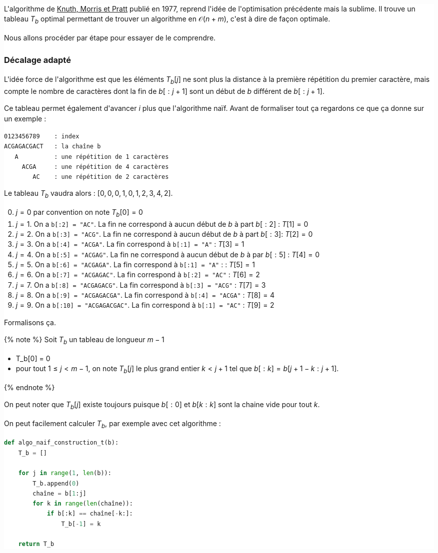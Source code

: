 L'algorithme de [Knuth, Morris et Pratt](https://fr.wikipedia.org/wiki/Algorithme_de_Knuth-Morris-Pratt) publié en 1977, reprend l'idée de l'optimisation précédente mais la sublime. Il trouve un tableau $T_b$ optimal permettant de trouver un algorithme en $\mathcal{O}(n +m)$, c'est à dire de façon optimale.

Nous allons procéder par étape pour essayer de le comprendre.

### Décalage adapté

L'idée force de l'algorithme est que les éléments $T_b[j]$ ne sont plus la distance à la première répétition du premier caractère, mais compte le nombre de caractères dont la fin de $b[:j+1]$ sont un début de $b$ différent de $b[:j+1]$.

Ce tableau permet également d'avancer $i$ plus que l'algorithme naïf. Avant de formaliser tout ça regardons ce que ça donne sur un exemple :

```text
0123456789    : index
ACGAGACGACT   : la chaîne b
   A          : une répétition de 1 caractères
     ACGA     : une répétition de 4 caractères
        AC    : une répétition de 2 caractères
```

Le tableau $T_b$ vaudra alors : $[0, 0, 0, 1, 0, 1, 2, 3, 4, 2]$.

0. $j=0$ par convention on note $T_b[0] = 0$
1. $j=1$. On a `b[:2] = "AC"`. La fin ne correspond à aucun début de $b$ à part $b[:2]$ : $T[1] = 0$
2. $j=2$. On a `b[:3] = "ACG"`. La fin ne correspond à aucun début de $b$ à part $b[:3]$: $T[2] = 0$
3. $j=3$. On a `b[:4] = "ACGA"`. La fin correspond à `b[:1] = "A"` : $T[3] = 1$
4. $j=4$. On a `b[:5] = "ACGAG"`. La fin ne correspond à aucun début de $b$ à par $b[:5]$ : $T[4] = 0$
5. $j=5$. On a `b[:6] = "ACGAGA"`. La fin correspond à `b[:1] = "A"` : : $T[5] = 1$
6. $j=6$. On a `b[:7] = "ACGAGAC"`. La fin correspond à `b[:2] = "AC"` : $T[6] = 2$
7. $j=7$. On a `b[:8] = "ACGAGACG"`. La fin correspond à `b[:3] = "ACG"` : $T[7] = 3$
8. $j=8$. On a `b[:9] = "ACGAGACGA"`. La fin correspond à `b[:4] = "ACGA"` : $T[8] = 4$
9. $j=9$. On a `b[:10] = "ACGAGACGAC"`. La fin correspond à `b[:1] = "AC"` : $T[9] = 2$

Formalisons ça.

{% note %}
Soit $T_b$ un tableau de longueur $m-1$

- T_b[0] = 0
- pour tout $1 \leq j < m-1$, on note $T_b[j]$ le plus grand entier $k < j +1$ tel que $b[:k] = b[j+1-k:j+1]$.

{% endnote %}

On peut noter que $T_b[j]$ existe toujours puisque $b[:0]$ et $b[k:k]$ sont la chaine vide pour tout $k$.

On peut facilement calculer $T_b$, par exemple avec cet algorithme :

```python
def algo_naif_construction_t(b):
    T_b = []

    for j in range(1, len(b)):
        T_b.append(0)
        chaîne = b[1:j]
        for k in range(len(chaîne)):
            if b[:k] == chaîne[-k:]:
                T_b[-1] = k

    return T_b
```
